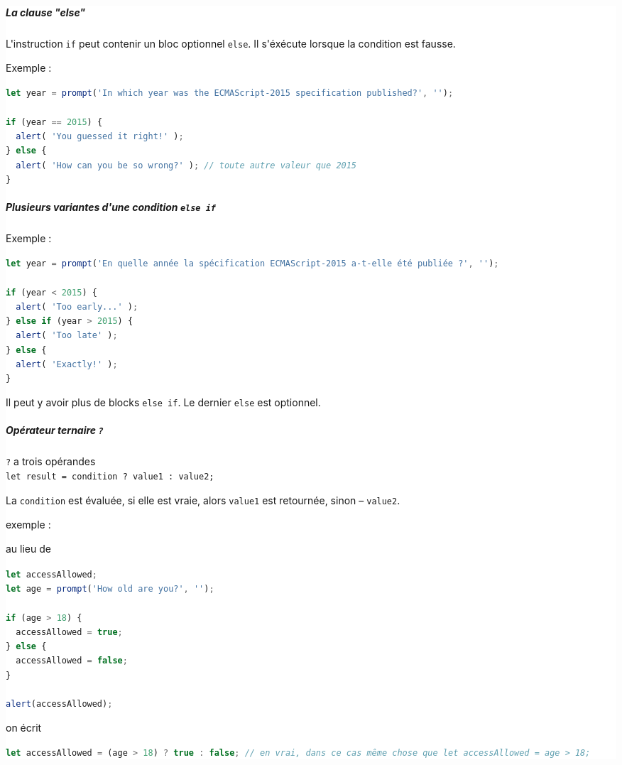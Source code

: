 ##### La clause "else"

L'instruction `if` peut contenir un bloc optionnel `else`. Il s'éxécute lorsque la condition est fausse.

Exemple : 
```javascript
let year = prompt('In which year was the ECMAScript-2015 specification published?', '');

if (year == 2015) {
  alert( 'You guessed it right!' );
} else {
  alert( 'How can you be so wrong?' ); // toute autre valeur que 2015
}
```

##### Plusieurs variantes d'une condition `else if`

Exemple :

```javascript
let year = prompt('En quelle année la spécification ECMAScript-2015 a-t-elle été publiée ?', '');

if (year < 2015) {
  alert( 'Too early...' );
} else if (year > 2015) {
  alert( 'Too late' );
} else {
  alert( 'Exactly!' );
}
```

Il peut y avoir plus de blocks `else if`. Le dernier `else` est optionnel.

##### Opérateur ternaire `?`

`?` a trois opérandes<br>
`let result = condition ? value1 : value2;`

La `condition` est évaluée, si elle est vraie, alors `value1` est retournée, sinon – `value2`.

exemple :

au lieu de 
```javascript
let accessAllowed;
let age = prompt('How old are you?', '');

if (age > 18) {
  accessAllowed = true;
} else {
  accessAllowed = false;
}

alert(accessAllowed);
```
on écrit
```javascript
let accessAllowed = (age > 18) ? true : false; // en vrai, dans ce cas même chose que let accessAllowed = age > 18;
```
